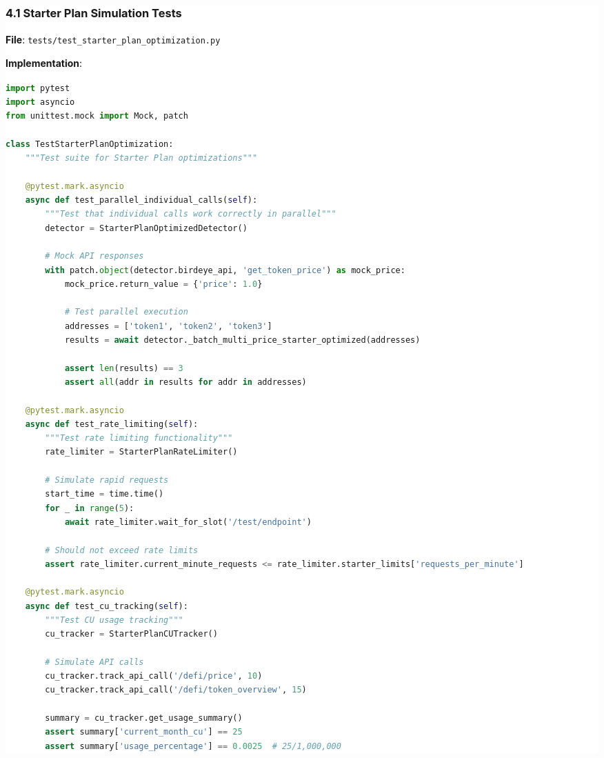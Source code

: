 ### 4.1 Starter Plan Simulation Tests

**File**: `tests/test_starter_plan_optimization.py`

**Implementation**:
```python
import pytest
import asyncio
from unittest.mock import Mock, patch

class TestStarterPlanOptimization:
    """Test suite for Starter Plan optimizations"""
    
    @pytest.mark.asyncio
    async def test_parallel_individual_calls(self):
        """Test that individual calls work correctly in parallel"""
        detector = StarterPlanOptimizedDetector()
        
        # Mock API responses
        with patch.object(detector.birdeye_api, 'get_token_price') as mock_price:
            mock_price.return_value = {'price': 1.0}
            
            # Test parallel execution
            addresses = ['token1', 'token2', 'token3']
            results = await detector._batch_multi_price_starter_optimized(addresses)
            
            assert len(results) == 3
            assert all(addr in results for addr in addresses)
    
    @pytest.mark.asyncio
    async def test_rate_limiting(self):
        """Test rate limiting functionality"""
        rate_limiter = StarterPlanRateLimiter()
        
        # Simulate rapid requests
        start_time = time.time()
        for _ in range(5):
            await rate_limiter.wait_for_slot('/test/endpoint')
        
        # Should not exceed rate limits
        assert rate_limiter.current_minute_requests <= rate_limiter.starter_limits['requests_per_minute']
    
    @pytest.mark.asyncio
    async def test_cu_tracking(self):
        """Test CU usage tracking"""
        cu_tracker = StarterPlanCUTracker()
        
        # Simulate API calls
        cu_tracker.track_api_call('/defi/price', 10)
        cu_tracker.track_api_call('/defi/token_overview', 15)
        
        summary = cu_tracker.get_usage_summary()
        assert summary['current_month_cu'] == 25
        assert summary['usage_percentage'] == 0.0025  # 25/1,000,000
```
